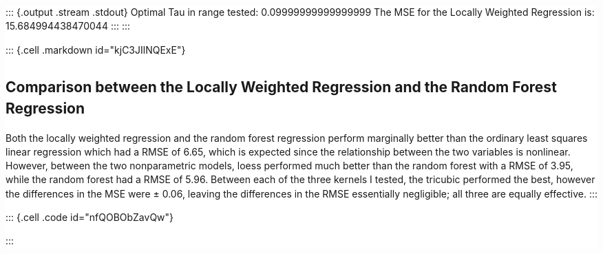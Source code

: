 ::: {.output .stream .stdout}
    Optimal Tau in range tested:  0.09999999999999999
    The MSE for the Locally Weighted Regression is:  15.684994438470044
:::
:::

::: {.cell .markdown id="kjC3JIlNQExE"}
## Comparison between the Locally Weighted Regression and the Random Forest Regression

Both the locally weighted regression and the random forest regression
perform marginally better than the ordinary least squares linear
regression which had a RMSE of 6.65, which is expected since the
relationship between the two variables is nonlinear. However, between
the two nonparametric models, loess performed much better than the
random forest with a RMSE of 3.95, while the random forest had a RMSE of
5.96. Between each of the three kernels I tested, the tricubic performed
the best, however the differences in the MSE were $\pm$ 0.06, leaving
the differences in the RMSE essentially negligible; all three are
equally effective.
:::

::: {.cell .code id="nfQOBObZavQw"}
``` {.python}
```
:::
